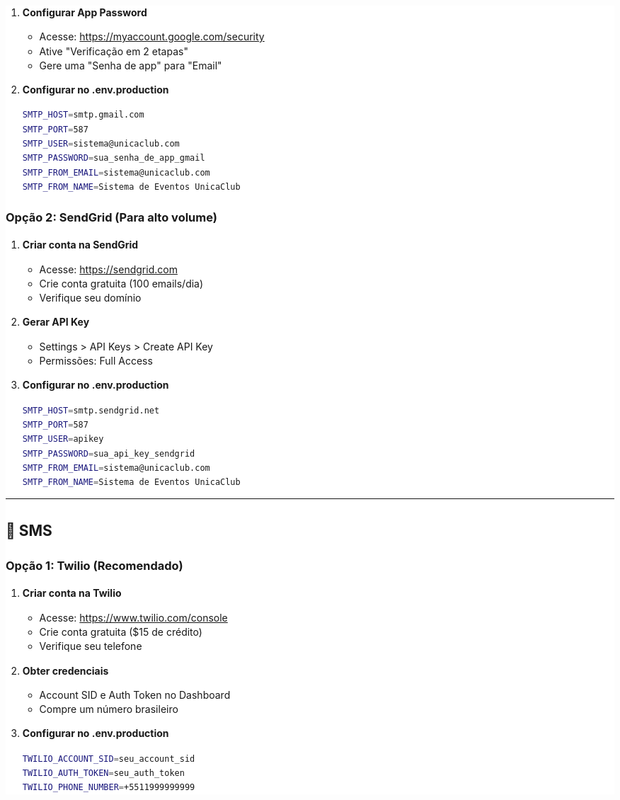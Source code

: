 1. **Configurar App Password**
   - Acesse: https://myaccount.google.com/security
   - Ative "Verificação em 2 etapas"
   - Gere uma "Senha de app" para "Email"

2. **Configurar no .env.production**
   ```bash
   SMTP_HOST=smtp.gmail.com
   SMTP_PORT=587
   SMTP_USER=sistema@unicaclub.com
   SMTP_PASSWORD=sua_senha_de_app_gmail
   SMTP_FROM_EMAIL=sistema@unicaclub.com
   SMTP_FROM_NAME=Sistema de Eventos UnicaClub
   ```

### Opção 2: SendGrid (Para alto volume)

1. **Criar conta na SendGrid**
   - Acesse: https://sendgrid.com
   - Crie conta gratuita (100 emails/dia)
   - Verifique seu domínio

2. **Gerar API Key**
   - Settings > API Keys > Create API Key
   - Permissões: Full Access

3. **Configurar no .env.production**
   ```bash
   SMTP_HOST=smtp.sendgrid.net
   SMTP_PORT=587
   SMTP_USER=apikey
   SMTP_PASSWORD=sua_api_key_sendgrid
   SMTP_FROM_EMAIL=sistema@unicaclub.com
   SMTP_FROM_NAME=Sistema de Eventos UnicaClub
   ```

---

## 📱 SMS

### Opção 1: Twilio (Recomendado)

1. **Criar conta na Twilio**
   - Acesse: https://www.twilio.com/console
   - Crie conta gratuita ($15 de crédito)
   - Verifique seu telefone

2. **Obter credenciais**
   - Account SID e Auth Token no Dashboard
   - Compre um número brasileiro

3. **Configurar no .env.production**
   ```bash
   TWILIO_ACCOUNT_SID=seu_account_sid
   TWILIO_AUTH_TOKEN=seu_auth_token
   TWILIO_PHONE_NUMBER=+5511999999999
   ```
